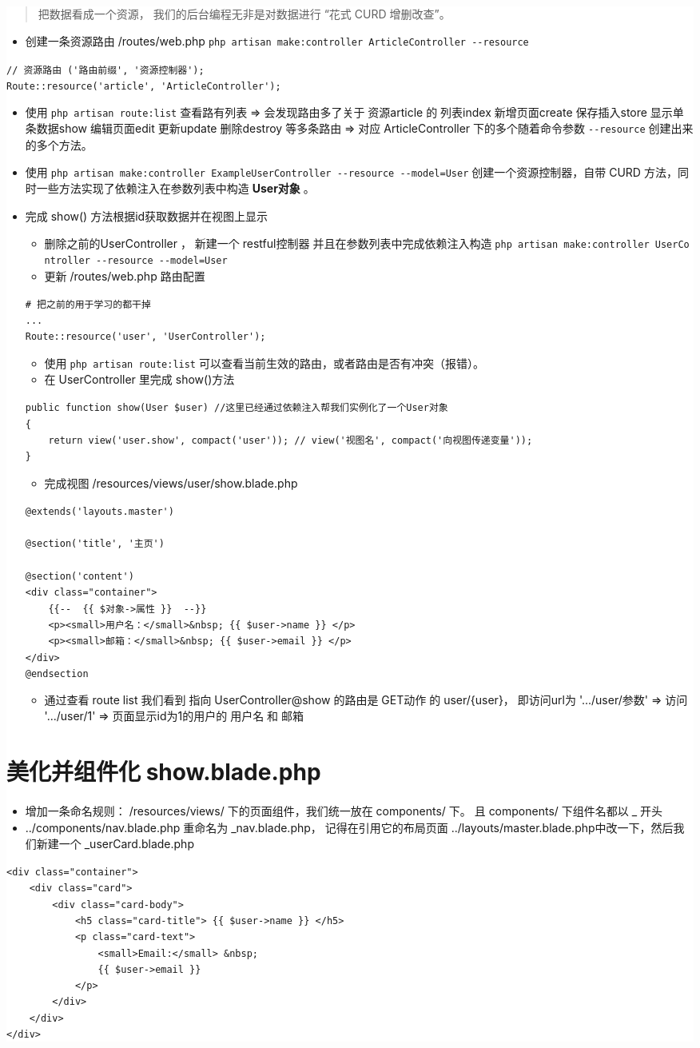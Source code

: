 > 把数据看成一个资源， 我们的后台编程无非是对数据进行 “花式 CURD 增删改查”。

* 创建一条资源路由 /routes/web.php `php artisan make:controller ArticleController --resource`
```
// 资源路由 ('路由前缀', '资源控制器');
Route::resource('article', 'ArticleController');
```
* 使用 `php artisan route:list` 查看路有列表 => 会发现路由多了关于 资源article 的 列表index 新增页面create 保存插入store 显示单条数据show 编辑页面edit 更新update 删除destroy 等多条路由 => 对应 ArticleController 下的多个随着命令参数 `--resource` 创建出来的多个方法。

* 使用 `php artisan make:controller ExampleUserController --resource --model=User` 创建一个资源控制器，自带 CURD 方法，同时一些方法实现了依赖注入在参数列表中构造 **User对象** 。

* 完成 show() 方法根据id获取数据并在视图上显示
    * 删除之前的UserController ， 新建一个 restful控制器 并且在参数列表中完成依赖注入构造 `php artisan make:controller UserController --resource --model=User`
    * 更新 /routes/web.php 路由配置 
    ```
    # 把之前的用于学习的都干掉
    ...
    Route::resource('user', 'UserController');
    ```
    * 使用 `php artisan route:list` 可以查看当前生效的路由，或者路由是否有冲突（报错）。
    * 在 UserController 里完成 show()方法
    ```
    public function show(User $user) //这里已经通过依赖注入帮我们实例化了一个User对象
    {
        return view('user.show', compact('user')); // view('视图名', compact('向视图传递变量'));
    }
    ```
    * 完成视图 /resources/views/user/show.blade.php
    ```
    @extends('layouts.master')

    @section('title', '主页')

    @section('content')
    <div class="container">
        {{--  {{ $对象->属性 }}  --}}
        <p><small>用户名：</small>&nbsp; {{ $user->name }} </p> 
        <p><small>邮箱：</small>&nbsp; {{ $user->email }} </p>
    </div>
    @endsection
    ```
    * 通过查看 route list 我们看到 指向 UserController@show 的路由是 GET动作 的 user/{user}， 即访问url为 '.../user/参数' => 访问 '.../user/1' => 页面显示id为1的用户的 用户名 和 邮箱

# 美化并组件化 show.blade.php
* 增加一条命名规则： /resources/views/ 下的页面组件，我们统一放在 components/ 下。 且 components/ 下组件名都以 _ 开头
* ../components/nav.blade.php 重命名为 _nav.blade.php， 记得在引用它的布局页面 ../layouts/master.blade.php中改一下，然后我们新建一个 _userCard.blade.php
```
<div class="container">
    <div class="card">
        <div class="card-body">
            <h5 class="card-title"> {{ $user->name }} </h5>
            <p class="card-text">
                <small>Email:</small> &nbsp;
                {{ $user->email }}
            </p>
        </div>
    </div>
</div>
```